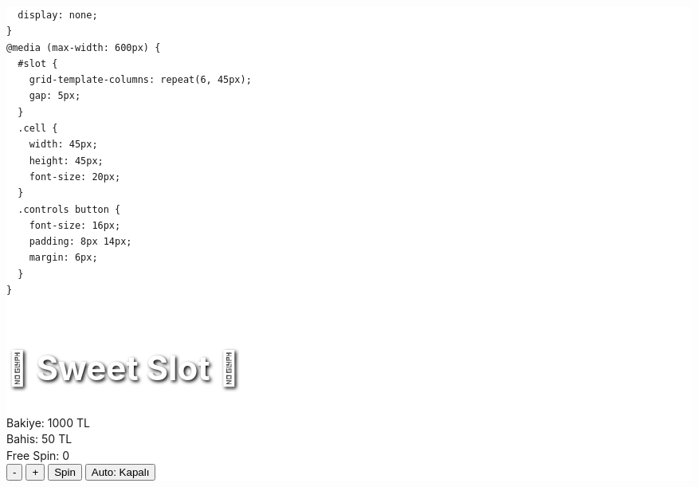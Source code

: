       display: none;
    }
    @media (max-width: 600px) {
      #slot {
        grid-template-columns: repeat(6, 45px);
        gap: 5px;
      }
      .cell {
        width: 45px;
        height: 45px;
        font-size: 20px;
      }
      .controls button {
        font-size: 16px;
        padding: 8px 14px;
        margin: 6px;
      }
    }
  </style>
</head>
<body>
  <h1 style="font-size: 42px; color: #fff; text-shadow: 2px 2px 4px #000;">🍬 Sweet Slot 🎰</h1>
  <div class="info">Bakiye: <span id="balance">1000</span> TL</div>
  <div class="info">Bahis: <span id="bet">50</span> TL</div>
  <div class="info">Free Spin: <span id="freespins">0</span></div>
  <div class="controls">
    <button onclick="decreaseBet()">-</button>
    <button onclick="increaseBet()">+</button>
    <button onclick="spin()">Spin</button>
    <button onclick="toggleAutoSpin()" id="auto-spin-btn">Auto: Kapalı</button>
  </div>
  <div id="slot"></div>
  <div id="win-message"></div>

  <script>
    const slotContainer = document.getElementById("slot");
    const balanceEl = document.getElementById("balance");
    const betEl = document.getElementById("bet");
    const winMessage = document.getElementById("win-message");
    const freeSpinEl = document.getElementById("freespins");

    let balance = 1000;
    let bet = 50;
    let autoSpin = false;
    let autoSpinInterval;
    let freeSpins = 0;

    const symbols = ["🍎", "🍌", "🍇", "🍓", "🍒", "🍍", "⭐", "🎁"];
    // ⭐ = wild, 🎁 = scatter (free spin)

    function decreaseBet() {
      if (bet > 10) {
        bet -= 10;
        betEl.textContent = bet;
      }
    }
